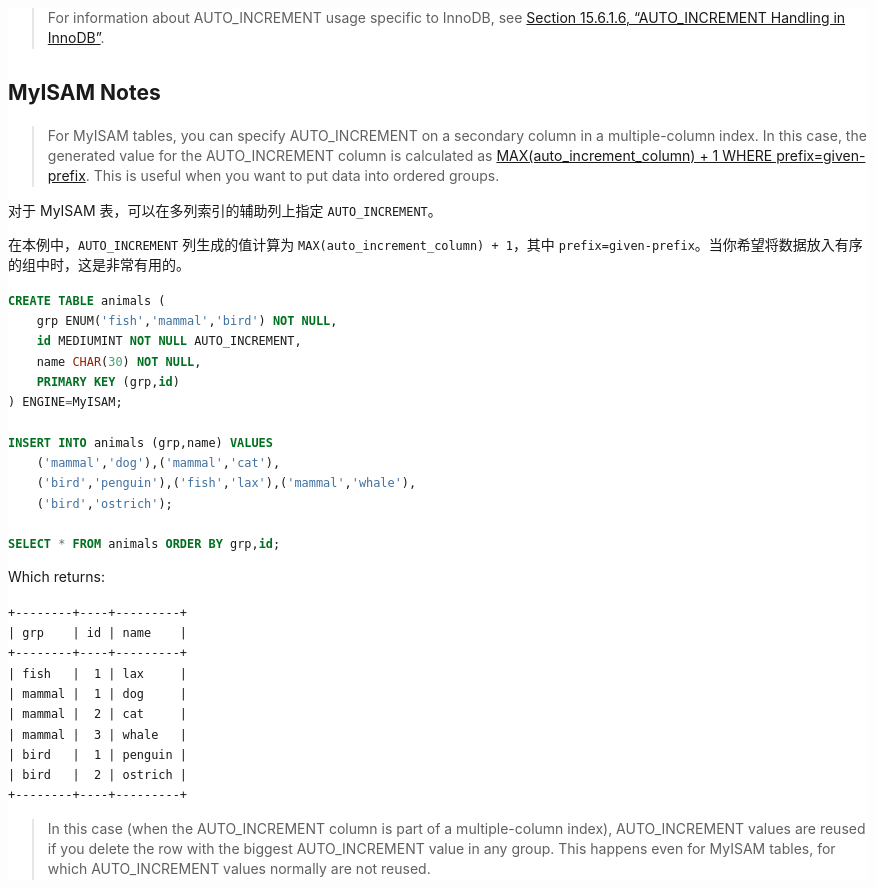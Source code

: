 > For information about AUTO_INCREMENT usage specific to InnoDB, see [Section 15.6.1.6, “AUTO_INCREMENT Handling in InnoDB”](https://dev.mysql.com/doc/refman/8.0/en/innodb-auto-increment-handling.html).

## MyISAM Notes

> For MyISAM tables, you can specify AUTO_INCREMENT on a secondary column in a multiple-column index. In this case, the generated value for the AUTO_INCREMENT column is calculated as [MAX(auto_increment_column) + 1 WHERE prefix=given-prefix](https://dev.mysql.com/doc/refman/8.0/en/aggregate-functions.html#function_max). This is useful when you want to put data into ordered groups.

对于 MyISAM 表，可以在多列索引的辅助列上指定 `AUTO_INCREMENT`。

在本例中，`AUTO_INCREMENT` 列生成的值计算为 `MAX(auto_increment_column) + 1`，其中 `prefix=given-prefix`。当你希望将数据放入有序的组中时，这是非常有用的。

```sql
CREATE TABLE animals (
    grp ENUM('fish','mammal','bird') NOT NULL,
    id MEDIUMINT NOT NULL AUTO_INCREMENT,
    name CHAR(30) NOT NULL,
    PRIMARY KEY (grp,id)
) ENGINE=MyISAM;

INSERT INTO animals (grp,name) VALUES
    ('mammal','dog'),('mammal','cat'),
    ('bird','penguin'),('fish','lax'),('mammal','whale'),
    ('bird','ostrich');

SELECT * FROM animals ORDER BY grp,id;
```

Which returns:

	+--------+----+---------+
	| grp    | id | name    |
	+--------+----+---------+
	| fish   |  1 | lax     |
	| mammal |  1 | dog     |
	| mammal |  2 | cat     |
	| mammal |  3 | whale   |
	| bird   |  1 | penguin |
	| bird   |  2 | ostrich |
	+--------+----+---------+

> In this case (when the AUTO_INCREMENT column is part of a multiple-column index), AUTO_INCREMENT values are reused if you delete the row with the biggest AUTO_INCREMENT value in any group. This happens even for MyISAM tables, for which AUTO_INCREMENT values normally are not reused.

